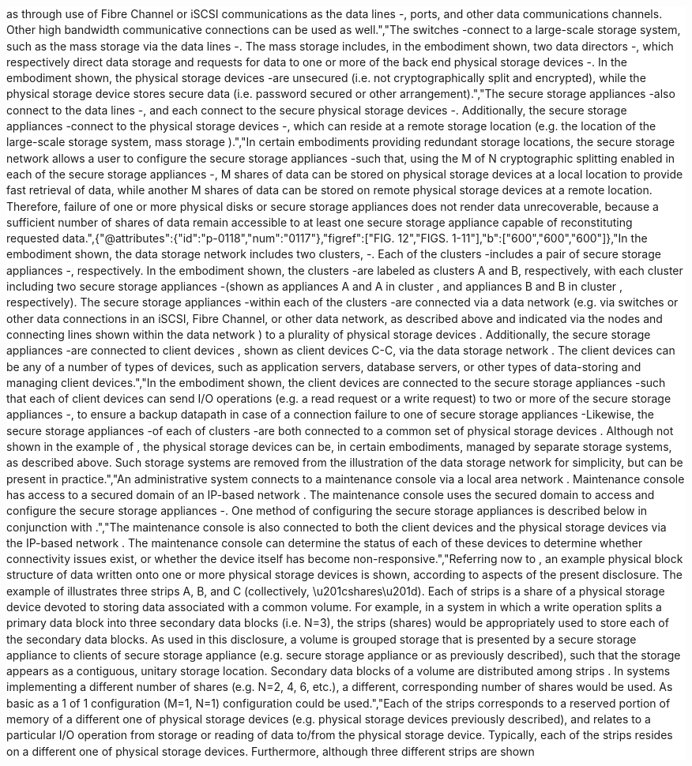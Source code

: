 as through use of Fibre Channel or iSCSI communications as the data lines -, ports, and other data communications channels. Other high bandwidth communicative connections can be used as well.","The switches -connect to a large-scale storage system, such as the mass storage  via the data lines -. The mass storage  includes, in the embodiment shown, two data directors -, which respectively direct data storage and requests for data to one or more of the back end physical storage devices -. In the embodiment shown, the physical storage devices -are unsecured (i.e. not cryptographically split and encrypted), while the physical storage device stores secure data (i.e. password secured or other arrangement).","The secure storage appliances -also connect to the data lines -, and each connect to the secure physical storage devices -. Additionally, the secure storage appliances -connect to the physical storage devices -, which can reside at a remote storage location (e.g. the location of the large-scale storage system, mass storage ).","In certain embodiments providing redundant storage locations, the secure storage network  allows a user to configure the secure storage appliances -such that, using the M of N cryptographic splitting enabled in each of the secure storage appliances -, M shares of data can be stored on physical storage devices at a local location to provide fast retrieval of data, while another M shares of data can be stored on remote physical storage devices at a remote location. Therefore, failure of one or more physical disks or secure storage appliances does not render data unrecoverable, because a sufficient number of shares of data remain accessible to at least one secure storage appliance capable of reconstituting requested data.",{"@attributes":{"id":"p-0118","num":"0117"},"figref":["FIG. 12","FIGS. 1-11"],"b":["600","600","600"]},"In the embodiment shown, the data storage network  includes two clusters, -. Each of the clusters -includes a pair of secure storage appliances -, respectively. In the embodiment shown, the clusters -are labeled as clusters A and B, respectively, with each cluster including two secure storage appliances -(shown as appliances A and A in cluster , and appliances B and B in cluster , respectively). The secure storage appliances -within each of the clusters -are connected via a data network  (e.g. via switches or other data connections in an iSCSI, Fibre Channel, or other data network, as described above and indicated via the nodes and connecting lines shown within the data network ) to a plurality of physical storage devices . Additionally, the secure storage appliances -are connected to client devices , shown as client devices C-C, via the data storage network . The client devices  can be any of a number of types of devices, such as application servers, database servers, or other types of data-storing and managing client devices.","In the embodiment shown, the client devices  are connected to the secure storage appliances -such that each of client devices  can send I\/O operations (e.g. a read request or a write request) to two or more of the secure storage appliances -, to ensure a backup datapath in case of a connection failure to one of secure storage appliances -Likewise, the secure storage appliances -of each of clusters -are both connected to a common set of physical storage devices . Although not shown in the example of , the physical storage devices  can be, in certain embodiments, managed by separate storage systems, as described above. Such storage systems are removed from the illustration of the data storage network  for simplicity, but can be present in practice.","An administrative system  connects to a maintenance console  via a local area network . Maintenance console  has access to a secured domain  of an IP-based network . The maintenance console  uses the secured domain  to access and configure the secure storage appliances -. One method of configuring the secure storage appliances is described below in conjunction with .","The maintenance console  is also connected to both the client devices  and the physical storage devices  via the IP-based network . The maintenance console  can determine the status of each of these devices to determine whether connectivity issues exist, or whether the device itself has become non-responsive.","Referring now to , an example physical block structure of data written onto one or more physical storage devices is shown, according to aspects of the present disclosure. The example of  illustrates three strips A, B, and C (collectively, \u201cshares\u201d). Each of strips  is a share of a physical storage device devoted to storing data associated with a common volume. For example, in a system in which a write operation splits a primary data block into three secondary data blocks (i.e. N=3), the strips  (shares) would be appropriately used to store each of the secondary data blocks. As used in this disclosure, a volume is grouped storage that is presented by a secure storage appliance to clients of secure storage appliance (e.g. secure storage appliance  or  as previously described), such that the storage appears as a contiguous, unitary storage location. Secondary data blocks of a volume are distributed among strips . In systems implementing a different number of shares (e.g. N=2, 4, 6, etc.), a different, corresponding number of shares would be used. As basic as a 1 of 1 configuration (M=1, N=1) configuration could be used.","Each of the strips  corresponds to a reserved portion of memory of a different one of physical storage devices (e.g. physical storage devices  previously described), and relates to a particular I\/O operation from storage or reading of data to\/from the physical storage device. Typically, each of the strips  resides on a different one of physical storage devices. Furthermore, although three different strips are shown